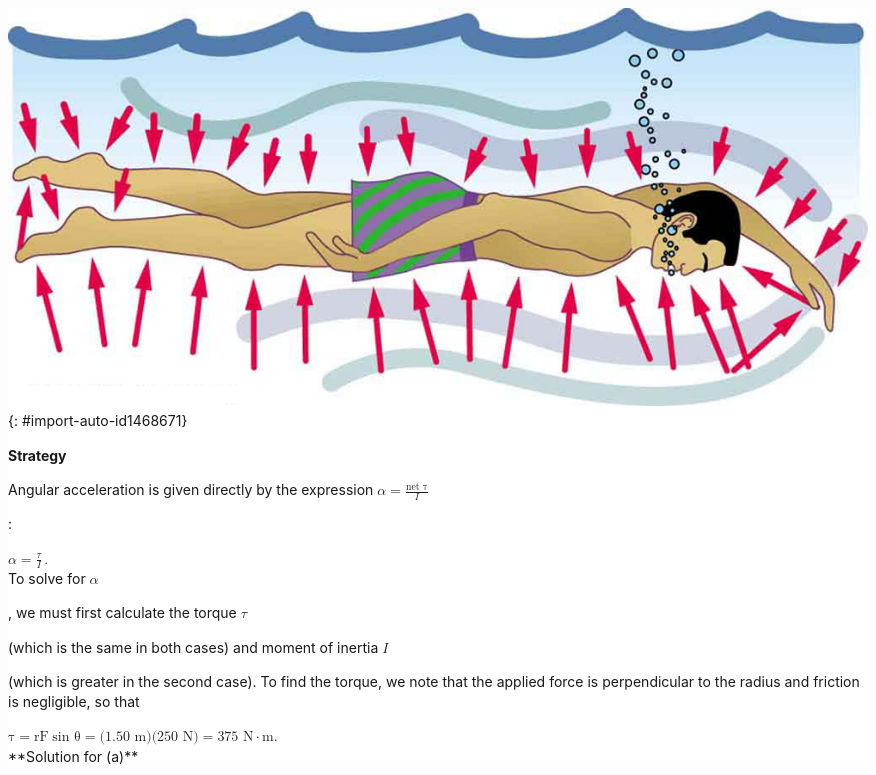![The given figure shows a man pushing a merry-go-round by a force F, indicated by a red arrow which is perpendicular to the radius r, of the merry-go-round, such that it moves in counter-clockwise direction.](../resources/Figure_11_03_03a.jpg "A father pushes a playground merry-go-round at its edge and perpendicular to its radius to achieve maximum torque."){: #import-auto-id1468671}


**Strategy**

Angular acceleration is given directly by the expression <math xmlns="http://www.w3.org/1998/Math/MathML"> <semantics> <mrow> <mrow> <mi>α</mi> <mo stretchy="false">=</mo> <mfrac> <mrow> <mtext>net τ</mtext> </mrow> <mi>I</mi> </mfrac> </mrow> </mrow> <annotation encoding="StarMath 5.0"> size 12{τ=Iα,`α= { { ital "net"τ} over {I} } } {}</annotation> </semantics> </math>

\:

<div data-type="equation" id="eip-704">
<math xmlns="http://www.w3.org/1998/Math/MathML"> <semantics> <mrow> <mrow> <mrow> <mi>α</mi> <mo stretchy="false">=</mo> <mfrac> <mi>τ</mi> <mi>I</mi> </mfrac> </mrow> </mrow> <mo>.</mo> <mrow /> </mrow> <annotation encoding="StarMath 5.0"> size 12{α= { {τ} over {I} } } {}</annotation> </semantics> </math>
</div>
To solve for <math xmlns="http://www.w3.org/1998/Math/MathML"><semantics><mrow><mrow><mi>α</mi></mrow><mrow /></mrow><annotation encoding="StarMath 5.0"> size 12{α} {}</annotation></semantics></math>

, we must first calculate the torque <math xmlns="http://www.w3.org/1998/Math/MathML"><semantics><mrow><mrow><mi>τ</mi></mrow><mrow /></mrow><annotation encoding="StarMath 5.0"> size 12{τ} {}</annotation></semantics></math>

 (which is the same in both cases) and moment of inertia <math xmlns="http://www.w3.org/1998/Math/MathML"><semantics><mrow><mrow><mi>I</mi></mrow><mrow /></mrow><annotation encoding="StarMath 5.0"> size 12{I} {}</annotation></semantics></math>

 (which is greater in the second case). To find the torque, we note that the applied force is perpendicular to the radius and friction is negligible, so that

<div data-type="equation" id="eip-946">
<math xmlns="http://www.w3.org/1998/Math/MathML"><semantics><mrow><mrow><mrow><mrow><mrow><mi mathvariant="normal">τ</mi><mo stretchy="false">=</mo><mi fontstyle="italic">rF</mi><mspace width="0.25em" /><mtext>sin θ</mtext></mrow><mo stretchy="false">=</mo><mo stretchy="false">(</mo></mrow><mtext>1.50 m</mtext><mo stretchy="false">)</mo><mo stretchy="false">(</mo><mtext>250 N</mtext><mo stretchy="false">)</mo><mo stretchy="false">=</mo><mtext>375 N</mtext><mo>⋅</mo><mtext>m.</mtext></mrow></mrow><mrow /></mrow><annotation encoding="StarMath 5.0"> size 12{τ="rFsinθ"= \( 1 "." "50m" \) \( "250N" \) ="375N" "." "m."} {}</annotation></semantics></math>
</div>
**Solution for (a)**
